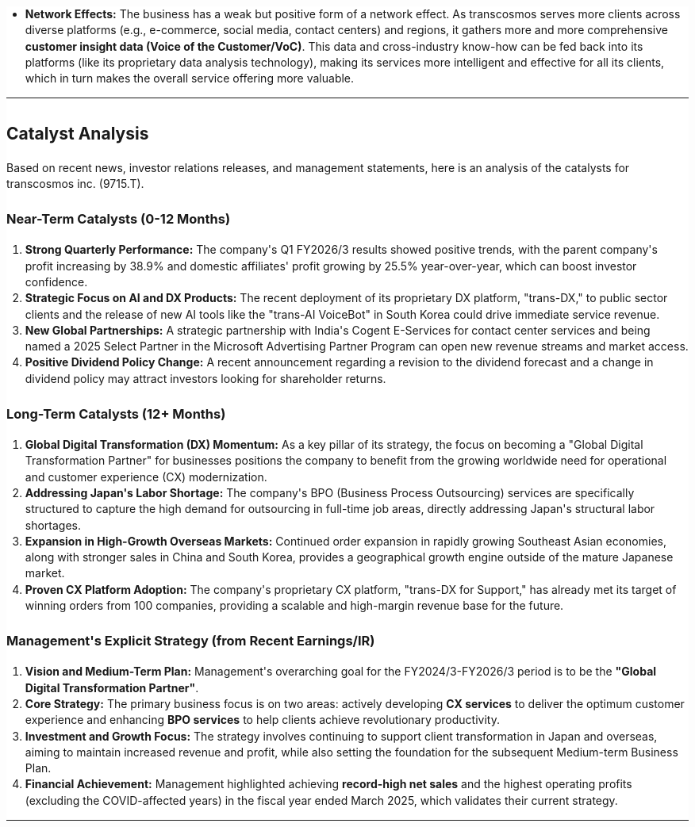 *   **Network Effects:** The business has a weak but positive form of a network effect. As transcosmos serves more clients across diverse platforms (e.g., e-commerce, social media, contact centers) and regions, it gathers more and more comprehensive **customer insight data (Voice of the Customer/VoC)**. This data and cross-industry know-how can be fed back into its platforms (like its proprietary data analysis technology), making its services more intelligent and effective for all its clients, which in turn makes the overall service offering more valuable.

---

## Catalyst Analysis

Based on recent news, investor relations releases, and management statements, here is an analysis of the catalysts for transcosmos inc. (9715.T).

### **Near-Term Catalysts (0-12 Months)**

1.  **Strong Quarterly Performance:** The company's Q1 FY2026/3 results showed positive trends, with the parent company's profit increasing by 38.9% and domestic affiliates' profit growing by 25.5% year-over-year, which can boost investor confidence.
2.  **Strategic Focus on AI and DX Products:** The recent deployment of its proprietary DX platform, "trans-DX," to public sector clients and the release of new AI tools like the "trans-AI VoiceBot" in South Korea could drive immediate service revenue.
3.  **New Global Partnerships:** A strategic partnership with India's Cogent E-Services for contact center services and being named a 2025 Select Partner in the Microsoft Advertising Partner Program can open new revenue streams and market access.
4.  **Positive Dividend Policy Change:** A recent announcement regarding a revision to the dividend forecast and a change in dividend policy may attract investors looking for shareholder returns.

### **Long-Term Catalysts (12+ Months)**

1.  **Global Digital Transformation (DX) Momentum:** As a key pillar of its strategy, the focus on becoming a "Global Digital Transformation Partner" for businesses positions the company to benefit from the growing worldwide need for operational and customer experience (CX) modernization.
2.  **Addressing Japan's Labor Shortage:** The company's BPO (Business Process Outsourcing) services are specifically structured to capture the high demand for outsourcing in full-time job areas, directly addressing Japan's structural labor shortages.
3.  **Expansion in High-Growth Overseas Markets:** Continued order expansion in rapidly growing Southeast Asian economies, along with stronger sales in China and South Korea, provides a geographical growth engine outside of the mature Japanese market.
4.  **Proven CX Platform Adoption:** The company's proprietary CX platform, "trans-DX for Support," has already met its target of winning orders from 100 companies, providing a scalable and high-margin revenue base for the future.

### **Management's Explicit Strategy (from Recent Earnings/IR)**

1.  **Vision and Medium-Term Plan:** Management's overarching goal for the FY2024/3-FY2026/3 period is to be the **"Global Digital Transformation Partner"**.
2.  **Core Strategy:** The primary business focus is on two areas: actively developing **CX services** to deliver the optimum customer experience and enhancing **BPO services** to help clients achieve revolutionary productivity.
3.  **Investment and Growth Focus:** The strategy involves continuing to support client transformation in Japan and overseas, aiming to maintain increased revenue and profit, while also setting the foundation for the subsequent Medium-term Business Plan.
4.  **Financial Achievement:** Management highlighted achieving **record-high net sales** and the highest operating profits (excluding the COVID-affected years) in the fiscal year ended March 2025, which validates their current strategy.

---